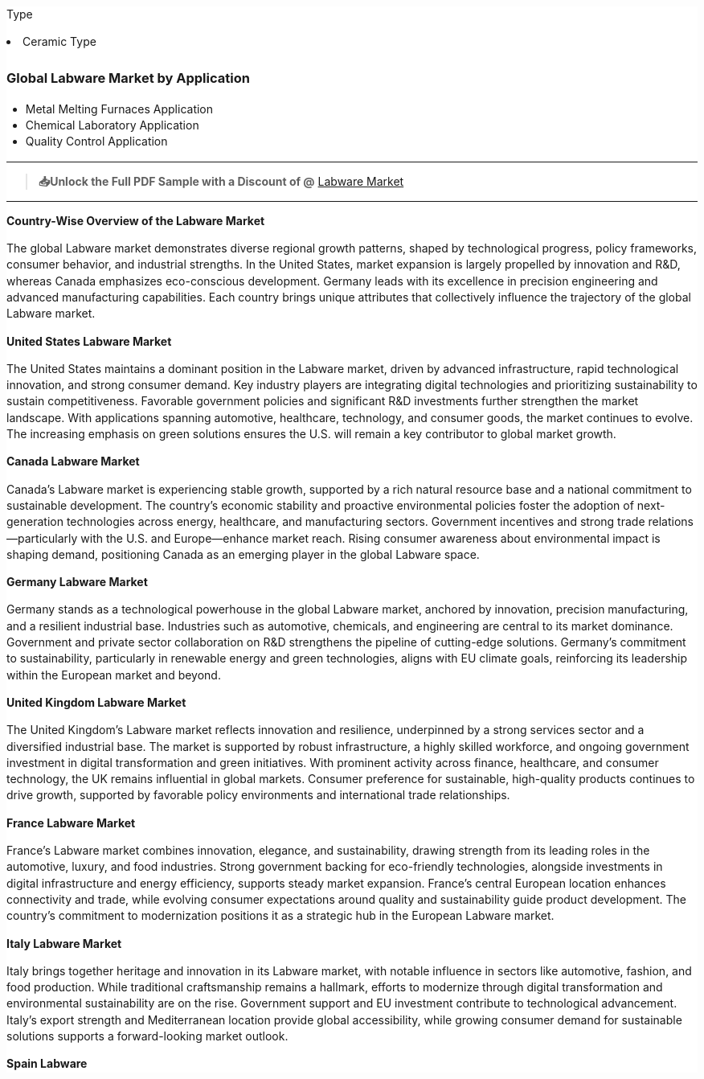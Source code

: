Type</li><li>Ceramic Type</li></ul><h3>Global Labware Market by Application</h3><ul><li>Metal Melting Furnaces Application</li><li>Chemical Laboratory Application</li><li>Quality Control Application</li></ul></p><hr /><blockquote><p><strong>📥Unlock the Full PDF Sample with a Discount of @</strong> <a href="https://www.marketresearchintellect.com/ask-for-discount/?rid=1058751&amp;utm_source=Github-April&amp;utm_medium=019">Labware Market</a></p></blockquote><hr /><p class="" data-start="217" data-end="261"><strong data-start="217" data-end="261">Country-Wise Overview of the Labware Market</strong></p><p class="" data-start="263" data-end="774">The global Labware market demonstrates diverse regional growth patterns, shaped by technological progress, policy frameworks, consumer behavior, and industrial strengths. In the United States, market expansion is largely propelled by innovation and R&amp;D, whereas Canada emphasizes eco-conscious development. Germany leads with its excellence in precision engineering and advanced manufacturing capabilities. Each country brings unique attributes that collectively influence the trajectory of the global Labware market.</p><p class="" data-start="776" data-end="1421"><strong data-start="776" data-end="805">United States Labware Market</strong></p><p class="" data-start="776" data-end="1421">The United States maintains a dominant position in the Labware market, driven by advanced infrastructure, rapid technological innovation, and strong consumer demand. Key industry players are integrating digital technologies and prioritizing sustainability to sustain competitiveness. Favorable government policies and significant R&amp;D investments further strengthen the market landscape. With applications spanning automotive, healthcare, technology, and consumer goods, the market continues to evolve. The increasing emphasis on green solutions ensures the U.S. will remain a key contributor to global market growth.</p><p class="" data-start="1423" data-end="2019"><strong data-start="1423" data-end="1445">Canada Labware Market</strong></p><p class="" data-start="1423" data-end="2019">Canada&rsquo;s Labware market is experiencing stable growth, supported by a rich natural resource base and a national commitment to sustainable development. The country&rsquo;s economic stability and proactive environmental policies foster the adoption of next-generation technologies across energy, healthcare, and manufacturing sectors. Government incentives and strong trade relations&mdash;particularly with the U.S. and Europe&mdash;enhance market reach. Rising consumer awareness about environmental impact is shaping demand, positioning Canada as an emerging player in the global Labware space.</p><p class="" data-start="2021" data-end="2591"><strong data-start="2021" data-end="2044">Germany Labware Market</strong></p><p class="" data-start="2021" data-end="2591">Germany stands as a technological powerhouse in the global Labware market, anchored by innovation, precision manufacturing, and a resilient industrial base. Industries such as automotive, chemicals, and engineering are central to its market dominance. Government and private sector collaboration on R&amp;D strengthens the pipeline of cutting-edge solutions. Germany&rsquo;s commitment to sustainability, particularly in renewable energy and green technologies, aligns with EU climate goals, reinforcing its leadership within the European market and beyond.</p><p class="" data-start="2593" data-end="3221"><strong data-start="2593" data-end="2623">United Kingdom Labware Market</strong></p><p class="" data-start="2593" data-end="3221">The United Kingdom&rsquo;s Labware market reflects innovation and resilience, underpinned by a strong services sector and a diversified industrial base. The market is supported by robust infrastructure, a highly skilled workforce, and ongoing government investment in digital transformation and green initiatives. With prominent activity across finance, healthcare, and consumer technology, the UK remains influential in global markets. Consumer preference for sustainable, high-quality products continues to drive growth, supported by favorable policy environments and international trade relationships.</p><p class="" data-start="3223" data-end="3838"><strong data-start="3223" data-end="3245">France Labware Market</strong></p><p class="" data-start="3223" data-end="3838">France&rsquo;s Labware market combines innovation, elegance, and sustainability, drawing strength from its leading roles in the automotive, luxury, and food industries. Strong government backing for eco-friendly technologies, alongside investments in digital infrastructure and energy efficiency, supports steady market expansion. France&rsquo;s central European location enhances connectivity and trade, while evolving consumer expectations around quality and sustainability guide product development. The country&rsquo;s commitment to modernization positions it as a strategic hub in the European Labware market.</p><p class="" data-start="3840" data-end="4422"><strong data-start="3840" data-end="3861">Italy Labware Market</strong></p><p class="" data-start="3840" data-end="4422">Italy brings together heritage and innovation in its Labware market, with notable influence in sectors like automotive, fashion, and food production. While traditional craftsmanship remains a hallmark, efforts to modernize through digital transformation and environmental sustainability are on the rise. Government support and EU investment contribute to technological advancement. Italy&rsquo;s export strength and Mediterranean location provide global accessibility, while growing consumer demand for sustainable solutions supports a forward-looking market outlook.</p><p class="" data-start="4424" data-end="4975"><strong data-start="4424" data-end="4445">Spain Labware